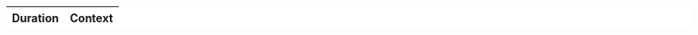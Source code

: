 | Duration   | Context                                                                                                                                                                                                                                                                                                                                                                                                                                                                                                                                                                                                                                                                                                                                                                                                                                                                                                                                                                                                                                                                                                                                                                                                                                                                                                                                                                                                                                                                                                                                                                                                                                                                                                                                                                                                                                                                                                                                                                                                                                                                                                                                                                                |
|:-----------|:---------------------------------------------------------------------------------------------------------------------------------------------------------------------------------------------------------------------------------------------------------------------------------------------------------------------------------------------------------------------------------------------------------------------------------------------------------------------------------------------------------------------------------------------------------------------------------------------------------------------------------------------------------------------------------------------------------------------------------------------------------------------------------------------------------------------------------------------------------------------------------------------------------------------------------------------------------------------------------------------------------------------------------------------------------------------------------------------------------------------------------------------------------------------------------------------------------------------------------------------------------------------------------------------------------------------------------------------------------------------------------------------------------------------------------------------------------------------------------------------------------------------------------------------------------------------------------------------------------------------------------------------------------------------------------------------------------------------------------------------------------------------------------------------------------------------------------------------------------------------------------------------------------------------------------------------------------------------------------------------------------------------------------------------------------------------------------------------------------------------------------------------------------------------------------------|
